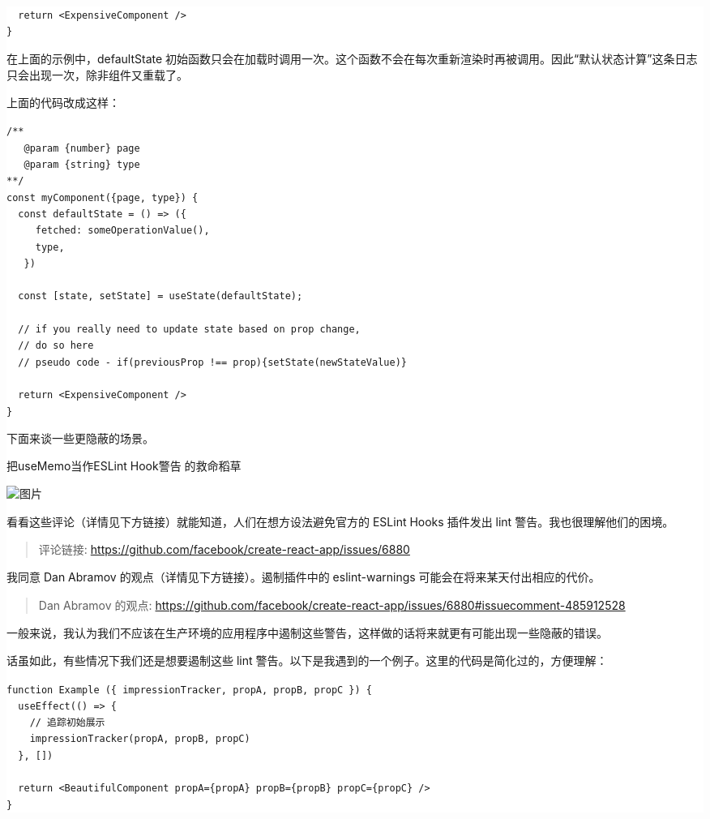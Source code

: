 ```
  return <ExpensiveComponent />
}
```

在上面的示例中，defaultState 初始函数只会在加载时调用一次。这个函数不会在每次重新渲染时再被调用。因此“默认状态计算”这条日志只会出现一次，除非组件又重载了。

上面的代码改成这样：

```
/**
   @param {number} page
   @param {string} type
**/
const myComponent({page, type}) {
  const defaultState = () => ({
     fetched: someOperationValue(),
     type,
   })

  const [state, setState] = useState(defaultState);

  // if you really need to update state based on prop change,
  // do so here
  // pseudo code - if(previousProp !== prop){setState(newStateValue)}

  return <ExpensiveComponent />
}
```

下面来谈一些更隐蔽的场景。

把useMemo当作ESLint Hook警告
的救命稻草

![图片](https://mmbiz.qpic.cn/mmbiz_jpg/XIibZ0YbvibkVbAzbuKiaWfT5rWmdqxaQA5yGH6YLyjPibo2qVlzedj9FVZ9MNnqVPjHSiaQpwq4Kv1stBBoPs9YjEw/640?wx_fmt=jpeg&tp=webp&wxfrom=5&wx_lazy=1&wx_co=1)

看看这些评论（详情见下方链接）就能知道，人们在想方设法避免官方的 ESLint Hooks 插件发出 lint 警告。我也很理解他们的困境。

> 评论链接: https://github.com/facebook/create-react-app/issues/6880

我同意 Dan Abramov 的观点（详情见下方链接）。遏制插件中的 eslint-warnings 可能会在将来某天付出相应的代价。

> Dan Abramov 的观点:
> https://github.com/facebook/create-react-app/issues/6880#issuecomment-485912528

一般来说，我认为我们不应该在生产环境的应用程序中遏制这些警告，这样做的话将来就更有可能出现一些隐蔽的错误。

话虽如此，有些情况下我们还是想要遏制这些 lint 警告。以下是我遇到的一个例子。这里的代码是简化过的，方便理解：

```
function Example ({ impressionTracker, propA, propB, propC }) {
  useEffect(() => {
    // 追踪初始展示
    impressionTracker(propA, propB, propC)
  }, [])

  return <BeautifulComponent propA={propA} propB={propB} propC={propC} />
}
```
